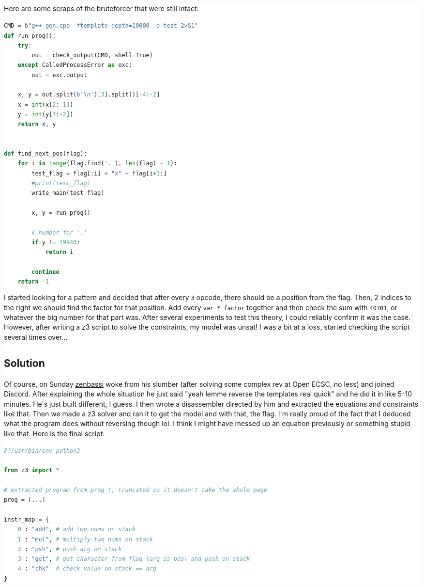Here are some scraps of the bruteforcer that were still intact:

```py
CMD = b"g++ gen.cpp -ftemplate-depth=10000 -o test 2>&1"
def run_prog():
    try:
        out = check_output(CMD, shell=True)
    except CalledProcessError as exc:
        out = exc.output
    
    x, y = out.split(b'\n')[3].split()[-4:-2]
    x = int(x[2:-1])
    y = int(y[7:-2])
    return x, y


def find_next_pos(flag):
    for i in range(flag.find('.'), len(flag) - 1):
        test_flag = flag[:i] + "x" + flag[i+1:]
        #print(test_flag)
        write_main(test_flag)
        
        x, y = run_prog()

        # number for '.'
        if y != 19940:
            return i
            
        continue
    return -1

```
I started looking for a pattern and decided that after every ``3`` opcode, there should be a position from the flag. Then, 2 indices to the right we should find the factor for that position. Add every ``var * factor`` together and then check the sum with ``40701``, or whatever the big number for that part was. After several experiments to test this theory, I could reliably confirm it was the case. However, after writing a z3 script to solve the constraints, my model was unsat! I was a bit at a loss, started checking the script several times over...

## Solution

Of course, on Sunday [zenbassi](https://github.com/Stefan-Radu) woke from his slumber (after solving some complex rev at Open ECSC, no less) and joined Discord. After explaining the whole situation he just said "yeah lemme reverse the templates real quick" and he did it in like 5-10 minutes. He's just built different, I guess. I then wrote a disassembler directed by him and extracted the equations and constraints like that. Then we made a z3 solver and ran it to get the model and with that, the flag. I'm really proud of the fact that I deduced what the program does without reversing though lol. I think I might have messed up an equation previously or something stupid like that. Here is the final script:

```py
#!/usr/bin/env python3

from z3 import *

# extracted program from prog_t, truncated so it doesn't take the whole page
prog = [...] 

instr_map = {
    0 : "add", # add two nums on stack
    1 : "mul", # multiply two nums on stack
    2 : "psh", # push arg on stack
    3 : "get", # get character from flag (arg is pos) and push on stack
    4 : "chk"  # check value on stack == arg
}
```
